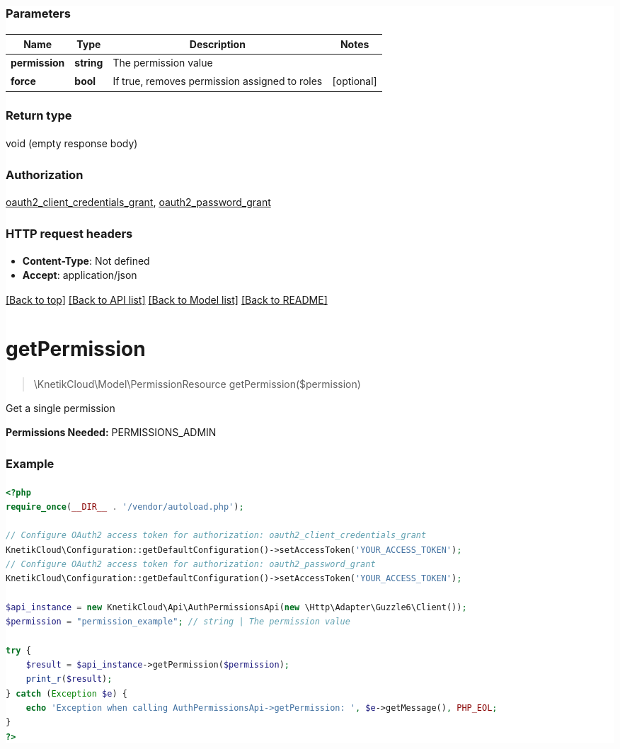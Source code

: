 ### Parameters

Name | Type | Description  | Notes
------------- | ------------- | ------------- | -------------
 **permission** | **string**| The permission value |
 **force** | **bool**| If true, removes permission assigned to roles | [optional]

### Return type

void (empty response body)

### Authorization

[oauth2_client_credentials_grant](../../README.md#oauth2_client_credentials_grant), [oauth2_password_grant](../../README.md#oauth2_password_grant)

### HTTP request headers

 - **Content-Type**: Not defined
 - **Accept**: application/json

[[Back to top]](#) [[Back to API list]](../../README.md#documentation-for-api-endpoints) [[Back to Model list]](../../README.md#documentation-for-models) [[Back to README]](../../README.md)

# **getPermission**
> \KnetikCloud\Model\PermissionResource getPermission($permission)

Get a single permission

<b>Permissions Needed:</b> PERMISSIONS_ADMIN

### Example
```php
<?php
require_once(__DIR__ . '/vendor/autoload.php');

// Configure OAuth2 access token for authorization: oauth2_client_credentials_grant
KnetikCloud\Configuration::getDefaultConfiguration()->setAccessToken('YOUR_ACCESS_TOKEN');
// Configure OAuth2 access token for authorization: oauth2_password_grant
KnetikCloud\Configuration::getDefaultConfiguration()->setAccessToken('YOUR_ACCESS_TOKEN');

$api_instance = new KnetikCloud\Api\AuthPermissionsApi(new \Http\Adapter\Guzzle6\Client());
$permission = "permission_example"; // string | The permission value

try {
    $result = $api_instance->getPermission($permission);
    print_r($result);
} catch (Exception $e) {
    echo 'Exception when calling AuthPermissionsApi->getPermission: ', $e->getMessage(), PHP_EOL;
}
?>
```
